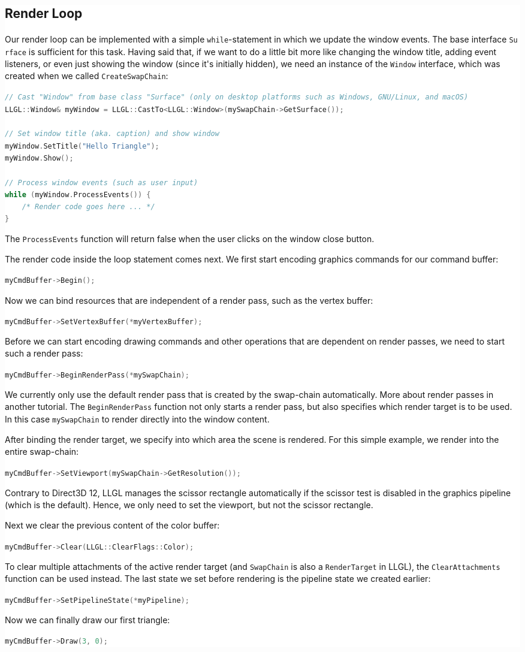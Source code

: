 ## Render Loop

Our render loop can be implemented with a simple `while`-statement in which we update the window events. The base interface `Surface` is sufficient for this task.
Having said that, if we want to do a little bit more like changing the window title, adding event listeners, or even just showing the window (since it's initially hidden),
we need an instance of the `Window` interface, which was created when we called `CreateSwapChain`:
```cpp
// Cast "Window" from base class "Surface" (only on desktop platforms such as Windows, GNU/Linux, and macOS)
LLGL::Window& myWindow = LLGL::CastTo<LLGL::Window>(mySwapChain->GetSurface());

// Set window title (aka. caption) and show window
myWindow.SetTitle("Hello Triangle");
myWindow.Show();

// Process window events (such as user input)
while (myWindow.ProcessEvents()) {
    /* Render code goes here ... */
}
```
The `ProcessEvents` function will return false when the user clicks on the window close button.

The render code inside the loop statement comes next. We first start encoding graphics commands for our command buffer:
```cpp
myCmdBuffer->Begin();
```
Now we can bind resources that are independent of a render pass, such as the vertex buffer:
```cpp
myCmdBuffer->SetVertexBuffer(*myVertexBuffer);
```
Before we can start encoding drawing commands and other operations that are dependent on render passes, we need to start such a render pass:
```cpp
myCmdBuffer->BeginRenderPass(*mySwapChain);
```
We currently only use the default render pass that is created by the swap-chain automatically. More about render passes in another tutorial. The `BeginRenderPass` function not only starts a render pass, but also specifies which render target is to be used. In this case `mySwapChain` to render directly into the window content.

After binding the render target, we specify into which area the scene is rendered. For this simple example, we render into the entire swap-chain:
```cpp
myCmdBuffer->SetViewport(mySwapChain->GetResolution());
```
Contrary to Direct3D 12, LLGL manages the scissor rectangle automatically if the scissor test is disabled in the graphics pipeline (which is the default). Hence, we only need to set the viewport, but not the scissor rectangle.

Next we clear the previous content of the color buffer:
```cpp
myCmdBuffer->Clear(LLGL::ClearFlags::Color);
```
To clear multiple attachments of the active render target (and `SwapChain` is also a `RenderTarget` in LLGL), the `ClearAttachments` function can be used instead. The last state we set before rendering is the pipeline state we created earlier:
```cpp
myCmdBuffer->SetPipelineState(*myPipeline);
```
Now we can finally draw our first triangle:
```cpp
myCmdBuffer->Draw(3, 0);
```